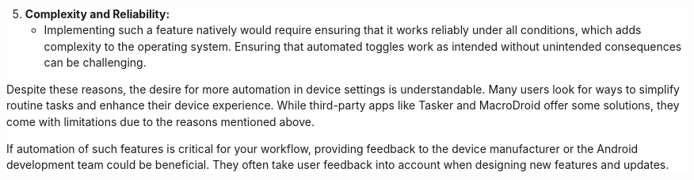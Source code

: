 5. **Complexity and Reliability:**
   - Implementing such a feature natively would require ensuring that it works reliably under all conditions, which adds complexity to the operating system. Ensuring that automated toggles work as intended without unintended consequences can be challenging.

Despite these reasons, the desire for more automation in device settings is understandable. Many users look for ways to simplify routine tasks and enhance their device experience. While third-party apps like Tasker and MacroDroid offer some solutions, they come with limitations due to the reasons mentioned above.

If automation of such features is critical for your workflow, providing feedback to the device manufacturer or the Android development team could be beneficial. They often take user feedback into account when designing new features and updates.